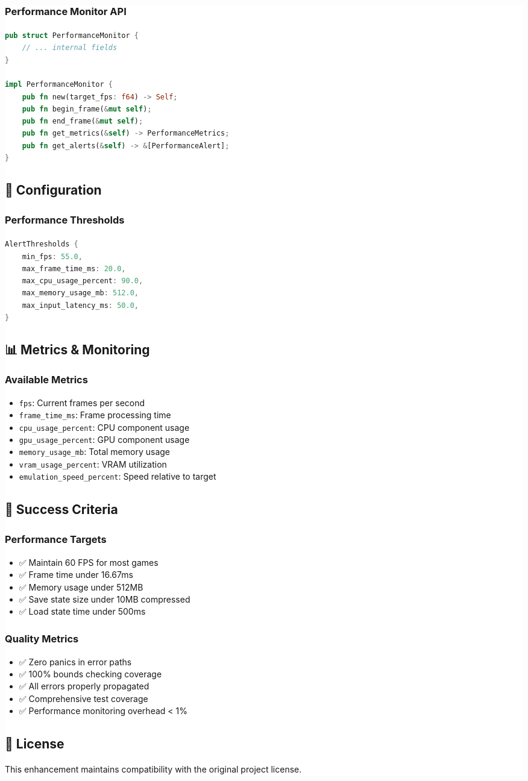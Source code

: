 ### Performance Monitor API
```rust
pub struct PerformanceMonitor {
    // ... internal fields
}

impl PerformanceMonitor {
    pub fn new(target_fps: f64) -> Self;
    pub fn begin_frame(&mut self);
    pub fn end_frame(&mut self);
    pub fn get_metrics(&self) -> PerformanceMetrics;
    pub fn get_alerts(&self) -> &[PerformanceAlert];
}
```

## 🔧 Configuration

### Performance Thresholds
```rust
AlertThresholds {
    min_fps: 55.0,
    max_frame_time_ms: 20.0,
    max_cpu_usage_percent: 90.0,
    max_memory_usage_mb: 512.0,
    max_input_latency_ms: 50.0,
}
```

## 📊 Metrics & Monitoring

### Available Metrics
- `fps`: Current frames per second
- `frame_time_ms`: Frame processing time
- `cpu_usage_percent`: CPU component usage
- `gpu_usage_percent`: GPU component usage
- `memory_usage_mb`: Total memory usage
- `vram_usage_percent`: VRAM utilization
- `emulation_speed_percent`: Speed relative to target

## 🎯 Success Criteria

### Performance Targets
- ✅ Maintain 60 FPS for most games
- ✅ Frame time under 16.67ms
- ✅ Memory usage under 512MB
- ✅ Save state size under 10MB compressed
- ✅ Load state time under 500ms

### Quality Metrics
- ✅ Zero panics in error paths
- ✅ 100% bounds checking coverage
- ✅ All errors properly propagated
- ✅ Comprehensive test coverage
- ✅ Performance monitoring overhead < 1%

## 📝 License
This enhancement maintains compatibility with the original project license.
